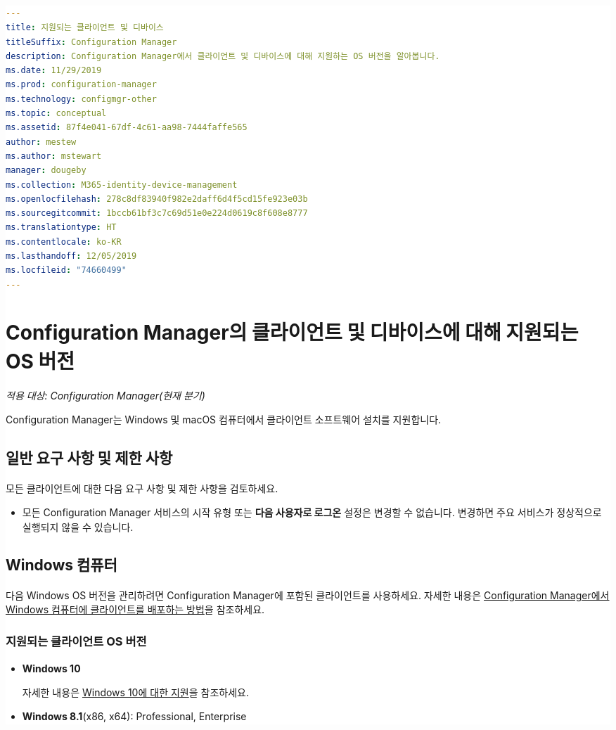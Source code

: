 ```yaml
---
title: 지원되는 클라이언트 및 디바이스
titleSuffix: Configuration Manager
description: Configuration Manager에서 클라이언트 및 디바이스에 대해 지원하는 OS 버전을 알아봅니다.
ms.date: 11/29/2019
ms.prod: configuration-manager
ms.technology: configmgr-other
ms.topic: conceptual
ms.assetid: 87f4e041-67df-4c61-aa98-7444faffe565
author: mestew
ms.author: mstewart
manager: dougeby
ms.collection: M365-identity-device-management
ms.openlocfilehash: 278c8df83940f982e2daff6d4f5cd15fe923e03b
ms.sourcegitcommit: 1bccb61bf3c7c69d51e0e224d0619c8f608e8777
ms.translationtype: HT
ms.contentlocale: ko-KR
ms.lasthandoff: 12/05/2019
ms.locfileid: "74660499"
---
```

# <a name="supported-os-versions-for-clients-and-devices-for-configuration-manager"></a>Configuration Manager의 클라이언트 및 디바이스에 대해 지원되는 OS 버전

*적용 대상: Configuration Manager(현재 분기)*

Configuration Manager는 Windows 및 macOS 컴퓨터에서 클라이언트 소프트웨어 설치를 지원합니다.  

## <a name="general-requirements-and-limitations"></a>일반 요구 사항 및 제한 사항

모든 클라이언트에 대한 다음 요구 사항 및 제한 사항을 검토하세요.

- 모든 Configuration Manager 서비스의 시작 유형 또는 **다음 사용자로 로그온** 설정은 변경할 수 없습니다. 변경하면 주요 서비스가 정상적으로 실행되지 않을 수 있습니다.


## <a name="windows-computers"></a>Windows 컴퓨터  

다음 Windows OS 버전을 관리하려면 Configuration Manager에 포함된 클라이언트를 사용하세요. 자세한 내용은 [Configuration Manager에서 Windows 컴퓨터에 클라이언트를 배포하는 방법](/sccm/core/clients/deploy/deploy-clients-to-windows-computers)을 참조하세요.  

### <a name="supported-client-os-versions"></a>지원되는 클라이언트 OS 버전

- **Windows 10**  

    자세한 내용은 [Windows 10에 대한 지원](/sccm/core/plan-design/configs/support-for-windows-10)을 참조하세요.  

- **Windows 8.1**(x86, x64): Professional, Enterprise
